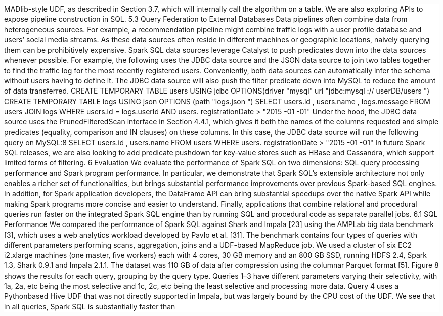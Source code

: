 MADlib-style UDF, as described in Section 3.7, which will internally
call the algorithm on a table. We are also exploring APIs to
expose pipeline construction in SQL.
5.3 Query Federation to External Databases
Data pipelines often combine data from heterogeneous sources. For
example, a recommendation pipeline might combine traffic logs
with a user profile database and users’ social media streams. As
these data sources often reside in different machines or geographic
locations, naively querying them can be prohibitively expensive.
Spark SQL data sources leverage Catalyst to push predicates down
into the data sources whenever possible.
For example, the following uses the JDBC data source and the
JSON data source to join two tables together to find the traffic log for
the most recently registered users. Conveniently, both data sources
can automatically infer the schema without users having to define it.
The JDBC data source will also push the filter predicate down into
MySQL to reduce the amount of data transferred.
CREATE TEMPORARY TABLE users USING jdbc
OPTIONS(driver "mysql" url "jdbc:mysql :// userDB/users ")
CREATE TEMPORARY TABLE logs
USING json OPTIONS (path "logs.json ")
SELECT users.id , users.name , logs.message
FROM users JOIN logs WHERE users.id = logs.userId
AND users. registrationDate > "2015 -01 -01"
Under the hood, the JDBC data source uses the PrunedFilteredScan
interface in Section 4.4.1, which gives it both the names of the
columns requested and simple predicates (equality, comparison and
IN clauses) on these columns. In this case, the JDBC data source
will run the following query on MySQL:8
SELECT users.id , users.name FROM users
WHERE users. registrationDate > "2015 -01 -01"
In future Spark SQL releases, we are also looking to add predicate
pushdown for key-value stores such as HBase and Cassandra, which
support limited forms of filtering.
6 Evaluation
We evaluate the performance of Spark SQL on two dimensions: SQL
query processing performance and Spark program performance. In
particular, we demonstrate that Spark SQL’s extensible architecture
not only enables a richer set of functionalities, but brings substantial
performance improvements over previous Spark-based SQL engines.
In addition, for Spark application developers, the DataFrame API
can bring substantial speedups over the native Spark API while
making Spark programs more concise and easier to understand.
Finally, applications that combine relational and procedural queries
run faster on the integrated Spark SQL engine than by running SQL
and procedural code as separate parallel jobs.
6.1 SQL Performance
We compared the performance of Spark SQL against Shark and
Impala [23] using the AMPLab big data benchmark [3], which
uses a web analytics workload developed by Pavlo et al. [31]. The
benchmark contains four types of queries with different parameters
performing scans, aggregation, joins and a UDF-based MapReduce
job. We used a cluster of six EC2 i2.xlarge machines (one master,
five workers) each with 4 cores, 30 GB memory and an 800 GB SSD,
running HDFS 2.4, Spark 1.3, Shark 0.9.1 and Impala 2.1.1. The
dataset was 110 GB of data after compression using the columnar
Parquet format [5].
Figure 8 shows the results for each query, grouping by the query
type. Queries 1–3 have different parameters varying their selectivity,
with 1a, 2a, etc being the most selective and 1c, 2c, etc being the
least selective and processing more data. Query 4 uses a Pythonbased
Hive UDF that was not directly supported in Impala, but was
largely bound by the CPU cost of the UDF.
We see that in all queries, Spark SQL is substantially faster than